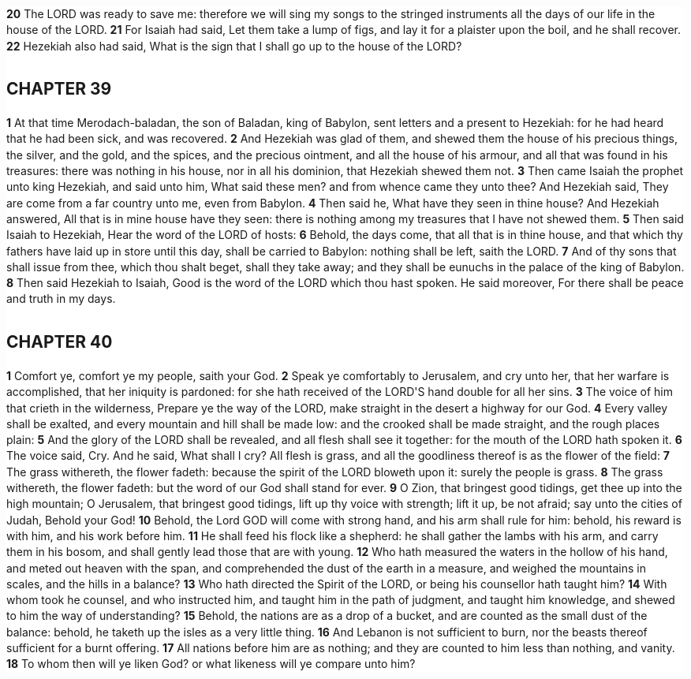 **20** The LORD was ready to save me: therefore we will sing my songs to the stringed instruments all the days of our life in the house of the LORD.
**21** For Isaiah had said, Let them take a lump of figs, and lay it for a plaister upon the boil, and he shall recover.
**22** Hezekiah also had said, What is the sign that I shall go up to the house of the LORD?

## CHAPTER 39
**1** At that time Merodach-baladan, the son of Baladan, king of Babylon, sent letters and a present to Hezekiah: for he had heard that he had been sick, and was recovered.
**2** And Hezekiah was glad of them, and shewed them the house of his precious things, the silver, and the gold, and the spices, and the precious ointment, and all the house of his armour, and all that was found in his treasures: there was nothing in his house, nor in all his dominion, that Hezekiah shewed them not.
**3** Then came Isaiah the prophet unto king Hezekiah, and said unto him, What said these men? and from whence came they unto thee? And Hezekiah said, They are come from a far country unto me, even from Babylon.
**4** Then said he, What have they seen in thine house? And Hezekiah answered, All that is in mine house have they seen: there is nothing among my treasures that I have not shewed them.
**5** Then said Isaiah to Hezekiah, Hear the word of the LORD of hosts:
**6** Behold, the days come, that all that is in thine house, and that which thy fathers have laid up in store until this day, shall be carried to Babylon: nothing shall be left, saith the LORD.
**7** And of thy sons that shall issue from thee, which thou shalt beget, shall they take away; and they shall be eunuchs in the palace of the king of Babylon.
**8** Then said Hezekiah to Isaiah, Good is the word of the LORD which thou hast spoken. He said moreover, For there shall be peace and truth in my days.

## CHAPTER 40
**1** Comfort ye, comfort ye my people, saith your God.
**2** Speak ye comfortably to Jerusalem, and cry unto her, that her warfare is accomplished, that her iniquity is pardoned: for she hath received of the LORD'S hand double for all her sins.
**3** The voice of him that crieth in the wilderness, Prepare ye the way of the LORD, make straight in the desert a highway for our God.
**4** Every valley shall be exalted, and every mountain and hill shall be made low: and the crooked shall be made straight, and the rough places plain:
**5** And the glory of the LORD shall be revealed, and all flesh shall see it together: for the mouth of the LORD hath spoken it.
**6** The voice said, Cry. And he said, What shall I cry? All flesh is grass, and all the goodliness thereof is as the flower of the field:
**7** The grass withereth, the flower fadeth: because the spirit of the LORD bloweth upon it: surely the people is grass.
**8** The grass withereth, the flower fadeth: but the word of our God shall stand for ever.
**9** O Zion, that bringest good tidings, get thee up into the high mountain; O Jerusalem, that bringest good tidings, lift up thy voice with strength; lift it up, be not afraid; say unto the cities of Judah, Behold your God!
**10** Behold, the Lord GOD will come with strong hand, and his arm shall rule for him: behold, his reward is with him, and his work before him.
**11** He shall feed his flock like a shepherd: he shall gather the lambs with his arm, and carry them in his bosom, and shall gently lead those that are with young.
**12** Who hath measured the waters in the hollow of his hand, and meted out heaven with the span, and comprehended the dust of the earth in a measure, and weighed the mountains in scales, and the hills in a balance?
**13** Who hath directed the Spirit of the LORD, or being his counsellor hath taught him?
**14** With whom took he counsel, and who instructed him, and taught him in the path of judgment, and taught him knowledge, and shewed to him the way of understanding?
**15** Behold, the nations are as a drop of a bucket, and are counted as the small dust of the balance: behold, he taketh up the isles as a very little thing.
**16** And Lebanon is not sufficient to burn, nor the beasts thereof sufficient for a burnt offering.
**17** All nations before him are as nothing; and they are counted to him less than nothing, and vanity.
**18** To whom then will ye liken God? or what likeness will ye compare unto him?